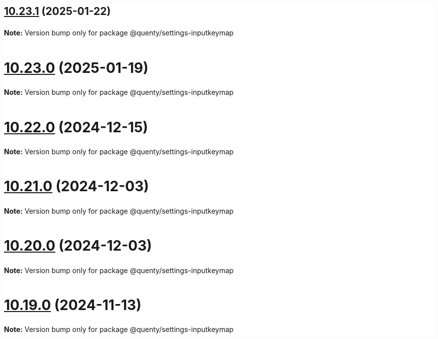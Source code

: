 
## [10.23.1](https://github.com/Quenty/NevermoreEngine/compare/@quenty/settings-inputkeymap@10.23.0...@quenty/settings-inputkeymap@10.23.1) (2025-01-22)

**Note:** Version bump only for package @quenty/settings-inputkeymap





# [10.23.0](https://github.com/Quenty/NevermoreEngine/compare/@quenty/settings-inputkeymap@10.22.0...@quenty/settings-inputkeymap@10.23.0) (2025-01-19)

**Note:** Version bump only for package @quenty/settings-inputkeymap





# [10.22.0](https://github.com/Quenty/NevermoreEngine/compare/@quenty/settings-inputkeymap@10.21.0...@quenty/settings-inputkeymap@10.22.0) (2024-12-15)

**Note:** Version bump only for package @quenty/settings-inputkeymap





# [10.21.0](https://github.com/Quenty/NevermoreEngine/compare/@quenty/settings-inputkeymap@10.20.0...@quenty/settings-inputkeymap@10.21.0) (2024-12-03)

**Note:** Version bump only for package @quenty/settings-inputkeymap





# [10.20.0](https://github.com/Quenty/NevermoreEngine/compare/@quenty/settings-inputkeymap@10.19.0...@quenty/settings-inputkeymap@10.20.0) (2024-12-03)

**Note:** Version bump only for package @quenty/settings-inputkeymap





# [10.19.0](https://github.com/Quenty/NevermoreEngine/compare/@quenty/settings-inputkeymap@10.18.0...@quenty/settings-inputkeymap@10.19.0) (2024-11-13)

**Note:** Version bump only for package @quenty/settings-inputkeymap
